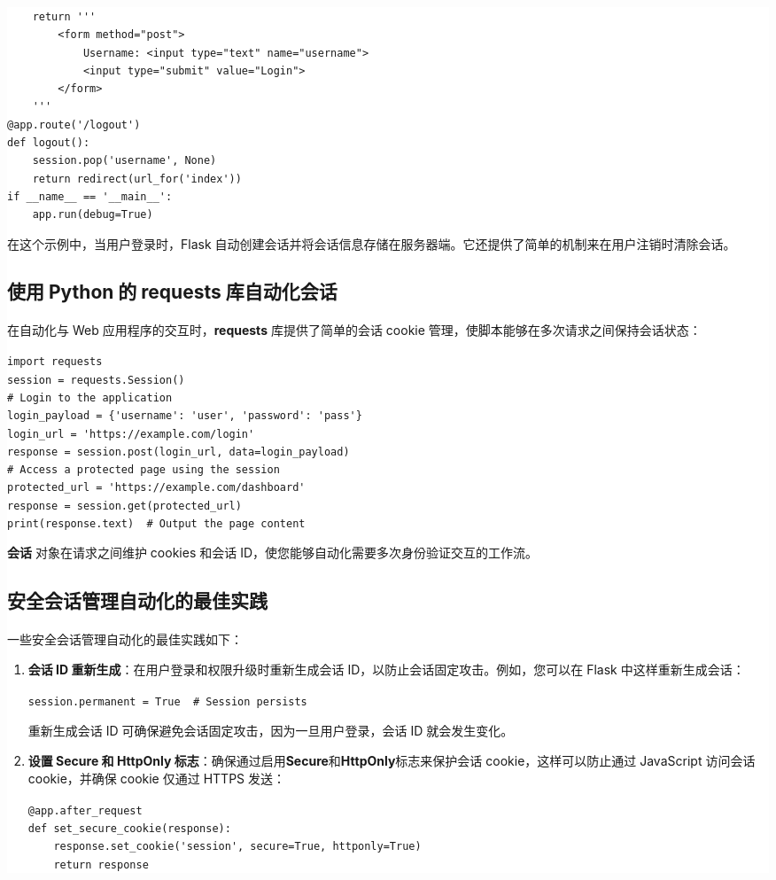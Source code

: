 ```
    return '''
        <form method="post">
            Username: <input type="text" name="username">
            <input type="submit" value="Login">
        </form>
    '''
@app.route('/logout')
def logout():
    session.pop('username', None)
    return redirect(url_for('index'))
if __name__ == '__main__':
    app.run(debug=True)
```

在这个示例中，当用户登录时，Flask 自动创建会话并将会话信息存储在服务器端。它还提供了简单的机制来在用户注销时清除会话。

## 使用 Python 的 requests 库自动化会话

在自动化与 Web 应用程序的交互时，**requests** 库提供了简单的会话 cookie 管理，使脚本能够在多次请求之间保持会话状态：

```
import requests
session = requests.Session()
# Login to the application
login_payload = {'username': 'user', 'password': 'pass'}
login_url = 'https://example.com/login'
response = session.post(login_url, data=login_payload)
# Access a protected page using the session
protected_url = 'https://example.com/dashboard'
response = session.get(protected_url)
print(response.text)  # Output the page content
```

**会话** 对象在请求之间维护 cookies 和会话 ID，使您能够自动化需要多次身份验证交互的工作流。

## 安全会话管理自动化的最佳实践

一些安全会话管理自动化的最佳实践如下：

1.  **会话 ID 重新生成**：在用户登录和权限升级时重新生成会话 ID，以防止会话固定攻击。例如，您可以在 Flask 中这样重新生成会话：

    ```
    session.permanent = True  # Session persists
    ```

    重新生成会话 ID 可确保避免会话固定攻击，因为一旦用户登录，会话 ID 就会发生变化。

1.  **设置 Secure 和 HttpOnly 标志**：确保通过启用**Secure**和**HttpOnly**标志来保护会话 cookie，这样可以防止通过 JavaScript 访问会话 cookie，并确保 cookie 仅通过 HTTPS 发送：

    ```
    @app.after_request
    def set_secure_cookie(response):
        response.set_cookie('session', secure=True, httponly=True)
        return response
    ```
